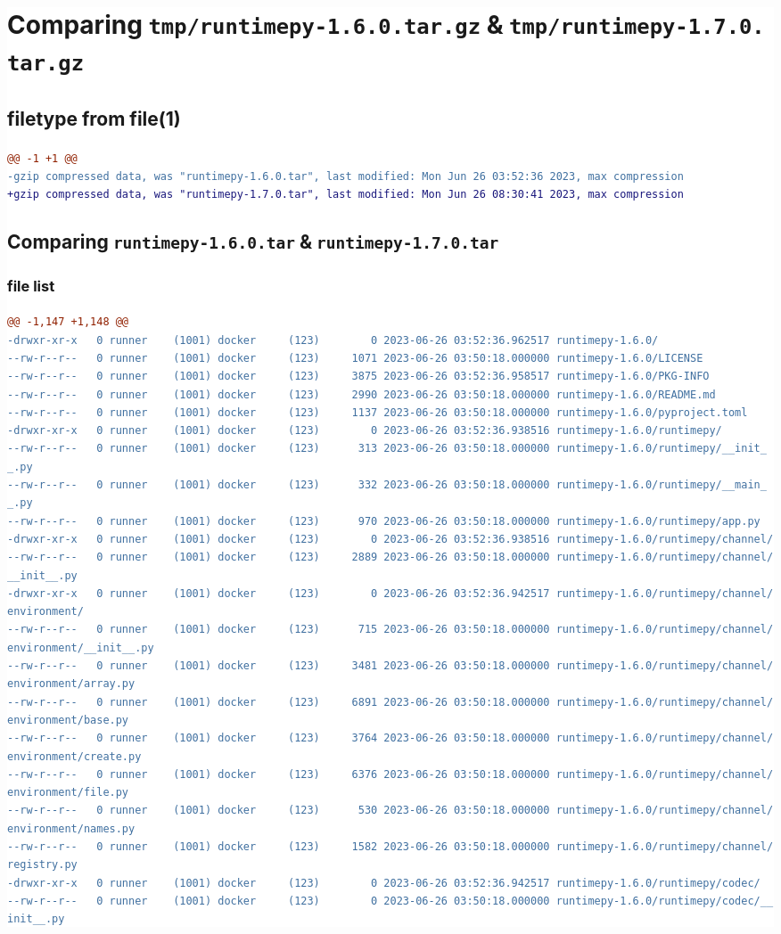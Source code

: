 # Comparing `tmp/runtimepy-1.6.0.tar.gz` & `tmp/runtimepy-1.7.0.tar.gz`

## filetype from file(1)

```diff
@@ -1 +1 @@
-gzip compressed data, was "runtimepy-1.6.0.tar", last modified: Mon Jun 26 03:52:36 2023, max compression
+gzip compressed data, was "runtimepy-1.7.0.tar", last modified: Mon Jun 26 08:30:41 2023, max compression
```

## Comparing `runtimepy-1.6.0.tar` & `runtimepy-1.7.0.tar`

### file list

```diff
@@ -1,147 +1,148 @@
-drwxr-xr-x   0 runner    (1001) docker     (123)        0 2023-06-26 03:52:36.962517 runtimepy-1.6.0/
--rw-r--r--   0 runner    (1001) docker     (123)     1071 2023-06-26 03:50:18.000000 runtimepy-1.6.0/LICENSE
--rw-r--r--   0 runner    (1001) docker     (123)     3875 2023-06-26 03:52:36.958517 runtimepy-1.6.0/PKG-INFO
--rw-r--r--   0 runner    (1001) docker     (123)     2990 2023-06-26 03:50:18.000000 runtimepy-1.6.0/README.md
--rw-r--r--   0 runner    (1001) docker     (123)     1137 2023-06-26 03:50:18.000000 runtimepy-1.6.0/pyproject.toml
-drwxr-xr-x   0 runner    (1001) docker     (123)        0 2023-06-26 03:52:36.938516 runtimepy-1.6.0/runtimepy/
--rw-r--r--   0 runner    (1001) docker     (123)      313 2023-06-26 03:50:18.000000 runtimepy-1.6.0/runtimepy/__init__.py
--rw-r--r--   0 runner    (1001) docker     (123)      332 2023-06-26 03:50:18.000000 runtimepy-1.6.0/runtimepy/__main__.py
--rw-r--r--   0 runner    (1001) docker     (123)      970 2023-06-26 03:50:18.000000 runtimepy-1.6.0/runtimepy/app.py
-drwxr-xr-x   0 runner    (1001) docker     (123)        0 2023-06-26 03:52:36.938516 runtimepy-1.6.0/runtimepy/channel/
--rw-r--r--   0 runner    (1001) docker     (123)     2889 2023-06-26 03:50:18.000000 runtimepy-1.6.0/runtimepy/channel/__init__.py
-drwxr-xr-x   0 runner    (1001) docker     (123)        0 2023-06-26 03:52:36.942517 runtimepy-1.6.0/runtimepy/channel/environment/
--rw-r--r--   0 runner    (1001) docker     (123)      715 2023-06-26 03:50:18.000000 runtimepy-1.6.0/runtimepy/channel/environment/__init__.py
--rw-r--r--   0 runner    (1001) docker     (123)     3481 2023-06-26 03:50:18.000000 runtimepy-1.6.0/runtimepy/channel/environment/array.py
--rw-r--r--   0 runner    (1001) docker     (123)     6891 2023-06-26 03:50:18.000000 runtimepy-1.6.0/runtimepy/channel/environment/base.py
--rw-r--r--   0 runner    (1001) docker     (123)     3764 2023-06-26 03:50:18.000000 runtimepy-1.6.0/runtimepy/channel/environment/create.py
--rw-r--r--   0 runner    (1001) docker     (123)     6376 2023-06-26 03:50:18.000000 runtimepy-1.6.0/runtimepy/channel/environment/file.py
--rw-r--r--   0 runner    (1001) docker     (123)      530 2023-06-26 03:50:18.000000 runtimepy-1.6.0/runtimepy/channel/environment/names.py
--rw-r--r--   0 runner    (1001) docker     (123)     1582 2023-06-26 03:50:18.000000 runtimepy-1.6.0/runtimepy/channel/registry.py
-drwxr-xr-x   0 runner    (1001) docker     (123)        0 2023-06-26 03:52:36.942517 runtimepy-1.6.0/runtimepy/codec/
--rw-r--r--   0 runner    (1001) docker     (123)        0 2023-06-26 03:50:18.000000 runtimepy-1.6.0/runtimepy/codec/__init__.py
```